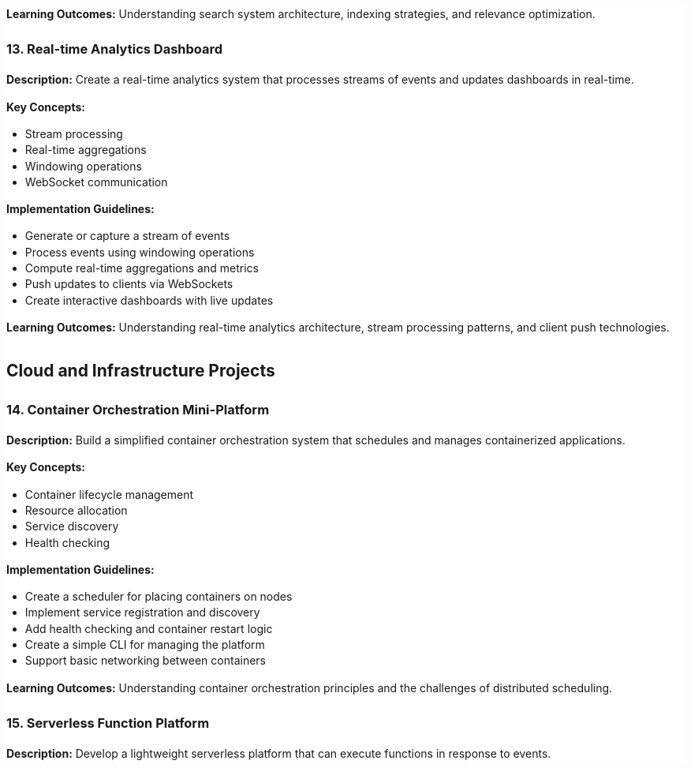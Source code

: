 **Learning Outcomes:** Understanding search system architecture, indexing strategies, and relevance optimization.

### 13. Real-time Analytics Dashboard

**Description:** Create a real-time analytics system that processes streams of events and updates dashboards in real-time.

**Key Concepts:**

- Stream processing
- Real-time aggregations
- Windowing operations
- WebSocket communication

**Implementation Guidelines:**

- Generate or capture a stream of events
- Process events using windowing operations
- Compute real-time aggregations and metrics
- Push updates to clients via WebSockets
- Create interactive dashboards with live updates

**Learning Outcomes:** Understanding real-time analytics architecture, stream processing patterns, and client push technologies.

## Cloud and Infrastructure Projects

### 14. Container Orchestration Mini-Platform

**Description:** Build a simplified container orchestration system that schedules and manages containerized applications.

**Key Concepts:**

- Container lifecycle management
- Resource allocation
- Service discovery
- Health checking

**Implementation Guidelines:**

- Create a scheduler for placing containers on nodes
- Implement service registration and discovery
- Add health checking and container restart logic
- Create a simple CLI for managing the platform
- Support basic networking between containers

**Learning Outcomes:** Understanding container orchestration principles and the challenges of distributed scheduling.

### 15. Serverless Function Platform

**Description:** Develop a lightweight serverless platform that can execute functions in response to events.
